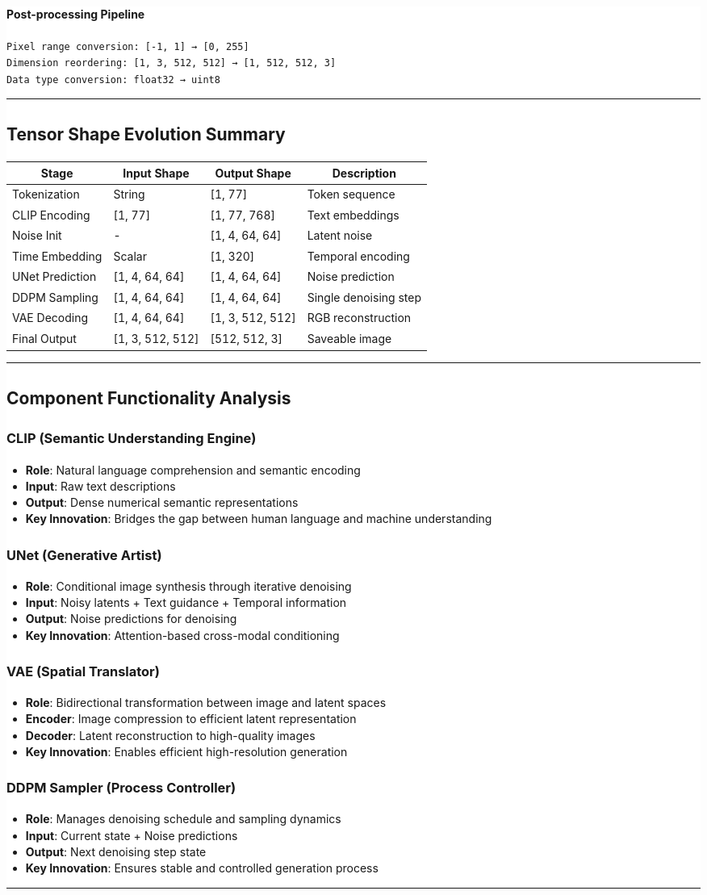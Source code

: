 #### Post-processing Pipeline
```
Pixel range conversion: [-1, 1] → [0, 255]
Dimension reordering: [1, 3, 512, 512] → [1, 512, 512, 3]
Data type conversion: float32 → uint8
```

---

## Tensor Shape Evolution Summary

| Stage | Input Shape | Output Shape | Description |
|-------|-------------|--------------|-------------|
| Tokenization | String | [1, 77] | Token sequence |
| CLIP Encoding | [1, 77] | [1, 77, 768] | Text embeddings |
| Noise Init | - | [1, 4, 64, 64] | Latent noise |
| Time Embedding | Scalar | [1, 320] | Temporal encoding |
| UNet Prediction | [1, 4, 64, 64] | [1, 4, 64, 64] | Noise prediction |
| DDPM Sampling | [1, 4, 64, 64] | [1, 4, 64, 64] | Single denoising step |
| VAE Decoding | [1, 4, 64, 64] | [1, 3, 512, 512] | RGB reconstruction |
| Final Output | [1, 3, 512, 512] | [512, 512, 3] | Saveable image |

---

## Component Functionality Analysis

### CLIP (Semantic Understanding Engine)
- **Role**: Natural language comprehension and semantic encoding
- **Input**: Raw text descriptions
- **Output**: Dense numerical semantic representations
- **Key Innovation**: Bridges the gap between human language and machine understanding

### UNet (Generative Artist)
- **Role**: Conditional image synthesis through iterative denoising
- **Input**: Noisy latents + Text guidance + Temporal information
- **Output**: Noise predictions for denoising
- **Key Innovation**: Attention-based cross-modal conditioning

### VAE (Spatial Translator)
- **Role**: Bidirectional transformation between image and latent spaces
- **Encoder**: Image compression to efficient latent representation
- **Decoder**: Latent reconstruction to high-quality images
- **Key Innovation**: Enables efficient high-resolution generation

### DDPM Sampler (Process Controller)
- **Role**: Manages denoising schedule and sampling dynamics
- **Input**: Current state + Noise predictions
- **Output**: Next denoising step state
- **Key Innovation**: Ensures stable and controlled generation process

---
